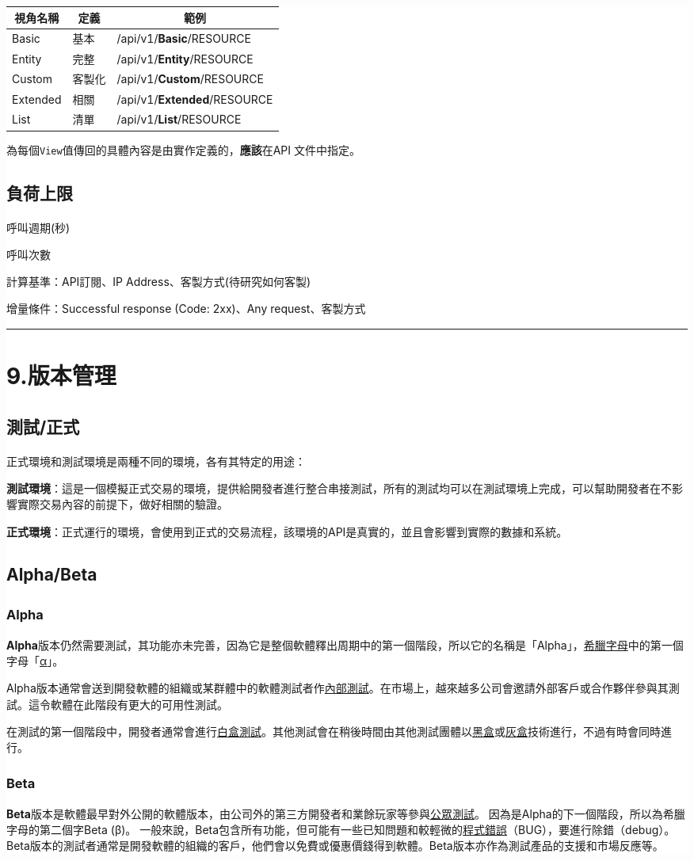 | 視角名稱 | 定義   | 範例                          |
| -------- | ------ | ----------------------------- |
| Basic    | 基本   | /api/v1/**Basic**/RESOURCE    |
| Entity   | 完整   | /api/v1/**Entity**/RESOURCE   |
| Custom   | 客製化 | /api/v1/**Custom**/RESOURCE   |
| Extended | 相關   | /api/v1/**Extended**/RESOURCE |
| List     | 清單   | /api/v1/**List**/RESOURCE     |

為每個`View`值傳回的具體內容是由實作定義的，**應該**在API 文件中指定。



## 負荷上限

呼叫週期(秒)

呼叫次數

計算基準：API訂閱、IP Address、客製方式(待研究如何客製)

增量條件：Successful response (Code: 2xx)、Any request、客製方式

---

# 9.版本管理

## 測試/正式

正式環境和測試環境是兩種不同的環境，各有其特定的用途：

**測試環境**：這是一個模擬正式交易的環境，提供給開發者進行整合串接測試，所有的測試均可以在測試環境上完成，可以幫助開發者在不影響實際交易內容的前提下，做好相關的驗證。

**正式環境**：正式運行的環境，會使用到正式的交易流程，該環境的API是真實的，並且會影響到實際的數據和系統。

## Alpha/Beta

### **Alpha**

**Alpha**版本仍然需要測試，其功能亦未完善，因為它是整個軟體釋出周期中的第一個階段，所以它的名稱是「Alpha」，[希臘字母](https://zh.wikipedia.org/wiki/%E5%B8%8C%E8%87%98%E5%AD%97%E6%AF%8D)中的第一個字母「[α](https://zh.wikipedia.org/wiki/%CE%91)」。

Alpha版本通常會送到開發軟體的組織或某群體中的軟體測試者作[內部測試](https://zh.wikipedia.org/wiki/%E5%B0%81%E6%B8%AC)。在市場上，越來越多公司會邀請外部客戶或合作夥伴參與其測試。這令軟體在此階段有更大的可用性測試。

在測試的第一個階段中，開發者通常會進行[白盒測試](https://zh.wikipedia.org/wiki/%E7%99%BD%E7%9B%92%E6%B5%8B%E8%AF%95)。其他測試會在稍後時間由其他測試團體以[黑盒](https://zh.wikipedia.org/wiki/%E9%BB%91%E7%9B%92%E6%B8%AC%E8%A9%A6)或[灰盒](https://zh.wikipedia.org/wiki/%E7%81%B0%E7%9B%92%E6%B8%AC%E8%A9%A6)技術進行，不過有時會同時進行。

### **Beta**

**Beta**版本是軟體最早對外公開的軟體版本，由公司外的第三方開發者和業餘玩家等參與[公眾測試](https://zh.wikipedia.org/wiki/%E5%85%AC%E6%B8%AC)。 因為是Alpha的下一個階段，所以為希臘字母的第二個字Beta (β)。 一般來說，Beta包含所有功能，但可能有一些已知問題和較輕微的[程式錯誤](https://zh.wikipedia.org/wiki/%E7%A8%8B%E5%BA%8F%E9%94%99%E8%AF%AF)（BUG），要進行除錯（debug）。Beta版本的測試者通常是開發軟體的組織的客戶，他們會以免費或優惠價錢得到軟體。Beta版本亦作為測試產品的支援和市場反應等。

